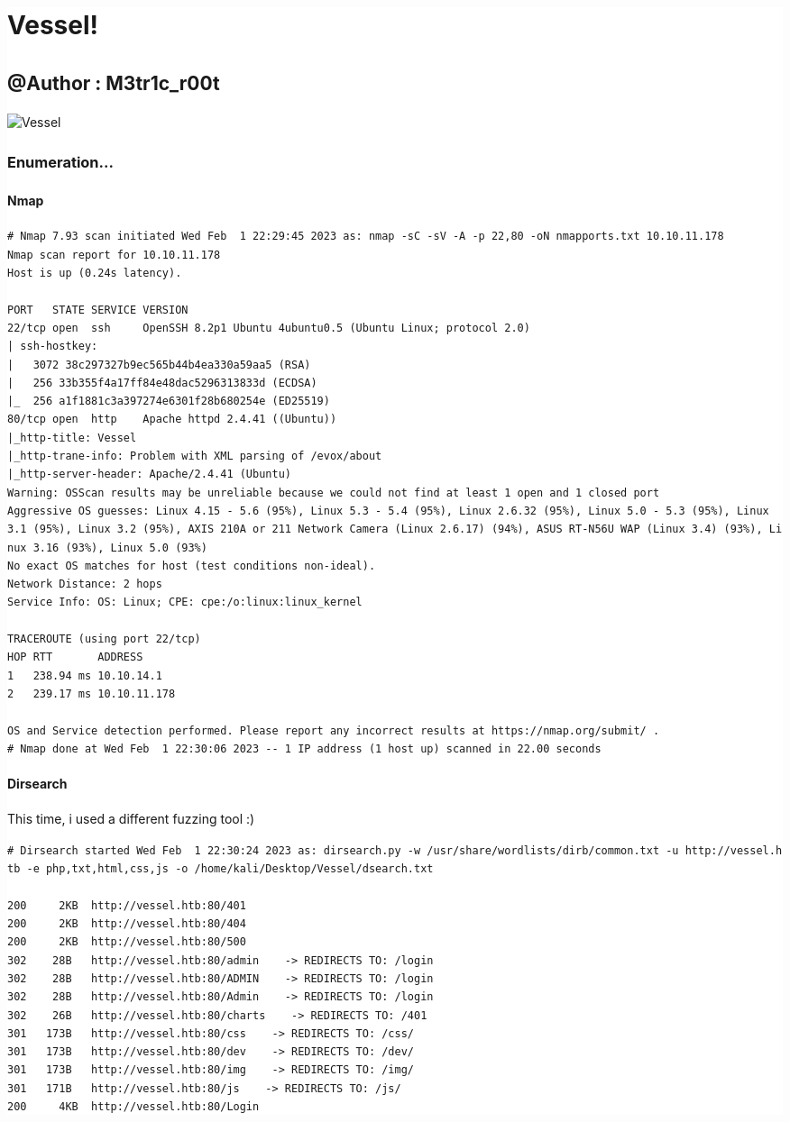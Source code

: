 # Vessel!
## @Author : M3tr1c_r00t

![Vessel](https://user-images.githubusercontent.com/99975622/219419501-9f075be3-9948-4b60-818a-128f585ceb43.png)

### Enumeration...
#### Nmap
```
# Nmap 7.93 scan initiated Wed Feb  1 22:29:45 2023 as: nmap -sC -sV -A -p 22,80 -oN nmapports.txt 10.10.11.178
Nmap scan report for 10.10.11.178
Host is up (0.24s latency).

PORT   STATE SERVICE VERSION
22/tcp open  ssh     OpenSSH 8.2p1 Ubuntu 4ubuntu0.5 (Ubuntu Linux; protocol 2.0)
| ssh-hostkey: 
|   3072 38c297327b9ec565b44b4ea330a59aa5 (RSA)
|   256 33b355f4a17ff84e48dac5296313833d (ECDSA)
|_  256 a1f1881c3a397274e6301f28b680254e (ED25519)
80/tcp open  http    Apache httpd 2.4.41 ((Ubuntu))
|_http-title: Vessel
|_http-trane-info: Problem with XML parsing of /evox/about
|_http-server-header: Apache/2.4.41 (Ubuntu)
Warning: OSScan results may be unreliable because we could not find at least 1 open and 1 closed port
Aggressive OS guesses: Linux 4.15 - 5.6 (95%), Linux 5.3 - 5.4 (95%), Linux 2.6.32 (95%), Linux 5.0 - 5.3 (95%), Linux 3.1 (95%), Linux 3.2 (95%), AXIS 210A or 211 Network Camera (Linux 2.6.17) (94%), ASUS RT-N56U WAP (Linux 3.4) (93%), Linux 3.16 (93%), Linux 5.0 (93%)
No exact OS matches for host (test conditions non-ideal).
Network Distance: 2 hops
Service Info: OS: Linux; CPE: cpe:/o:linux:linux_kernel

TRACEROUTE (using port 22/tcp)
HOP RTT       ADDRESS
1   238.94 ms 10.10.14.1
2   239.17 ms 10.10.11.178

OS and Service detection performed. Please report any incorrect results at https://nmap.org/submit/ .
# Nmap done at Wed Feb  1 22:30:06 2023 -- 1 IP address (1 host up) scanned in 22.00 seconds

```

#### Dirsearch
This time, i used a different fuzzing tool :)
```
# Dirsearch started Wed Feb  1 22:30:24 2023 as: dirsearch.py -w /usr/share/wordlists/dirb/common.txt -u http://vessel.htb -e php,txt,html,css,js -o /home/kali/Desktop/Vessel/dsearch.txt

200     2KB  http://vessel.htb:80/401
200     2KB  http://vessel.htb:80/404
200     2KB  http://vessel.htb:80/500
302    28B   http://vessel.htb:80/admin    -> REDIRECTS TO: /login
302    28B   http://vessel.htb:80/ADMIN    -> REDIRECTS TO: /login
302    28B   http://vessel.htb:80/Admin    -> REDIRECTS TO: /login
302    26B   http://vessel.htb:80/charts    -> REDIRECTS TO: /401
301   173B   http://vessel.htb:80/css    -> REDIRECTS TO: /css/
301   173B   http://vessel.htb:80/dev    -> REDIRECTS TO: /dev/
301   173B   http://vessel.htb:80/img    -> REDIRECTS TO: /img/
301   171B   http://vessel.htb:80/js    -> REDIRECTS TO: /js/
200     4KB  http://vessel.htb:80/Login
```